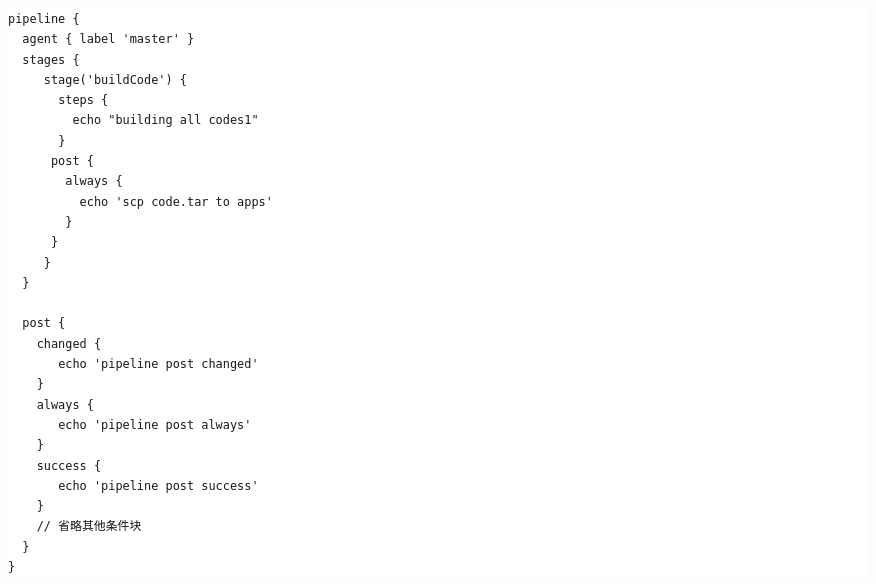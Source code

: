 

```shell
pipeline {
  agent { label 'master' }
  stages {
     stage('buildCode') {
       steps {
         echo "building all codes1"
       } 
      post {
        always {
          echo 'scp code.tar to apps'
        }
      }
     }
  }

  post {
    changed {
       echo 'pipeline post changed'
    }
    always {
       echo 'pipeline post always'
    }
    success {
       echo 'pipeline post success'
    }
    // 省略其他条件块
  }
}
```


